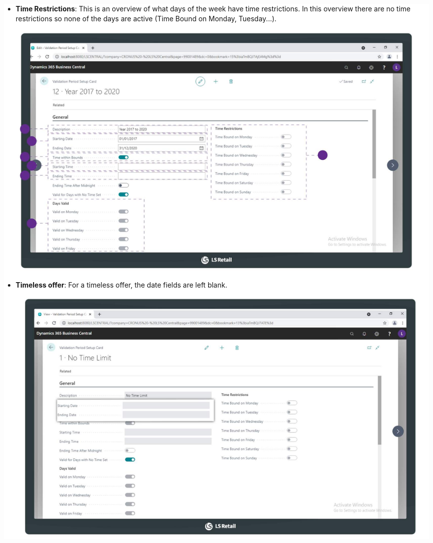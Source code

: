 * **Time Restrictions**: This is an overview of what days of the week have time restrictions. In this overview there are no time restrictions so none of the days are active (Time Bound on Monday, Tuesday...).

![ValidationPeriodSetupCardDetail](/images/202411/ValidationPeriodSetupCardDetail.png)

* **Timeless offer**: For a timeless offer, the date fields are left blank.

![TimeLessOffer](/images/202411/TimeLessOffer.jpg)
